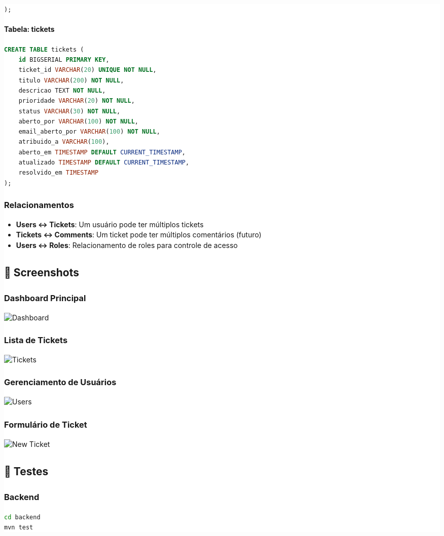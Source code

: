 ```sql
);
```

#### Tabela: tickets
```sql
CREATE TABLE tickets (
    id BIGSERIAL PRIMARY KEY,
    ticket_id VARCHAR(20) UNIQUE NOT NULL,
    titulo VARCHAR(200) NOT NULL,
    descricao TEXT NOT NULL,
    prioridade VARCHAR(20) NOT NULL,
    status VARCHAR(30) NOT NULL,
    aberto_por VARCHAR(100) NOT NULL,
    email_aberto_por VARCHAR(100) NOT NULL,
    atribuido_a VARCHAR(100),
    aberto_em TIMESTAMP DEFAULT CURRENT_TIMESTAMP,
    atualizado TIMESTAMP DEFAULT CURRENT_TIMESTAMP,
    resolvido_em TIMESTAMP
);
```

### Relacionamentos

- **Users ↔ Tickets**: Um usuário pode ter múltiplos tickets
- **Tickets ↔ Comments**: Um ticket pode ter múltiplos comentários (futuro)
- **Users ↔ Roles**: Relacionamento de roles para controle de acesso

## 🎨 Screenshots

### Dashboard Principal
![Dashboard](docs/screenshots/dashboard.png)

### Lista de Tickets
![Tickets](docs/screenshots/tickets.png)

### Gerenciamento de Usuários
![Users](docs/screenshots/users.png)

### Formulário de Ticket
![New Ticket](docs/screenshots/new-ticket.png)

## 🧪 Testes

### Backend
```bash
cd backend
mvn test
```
